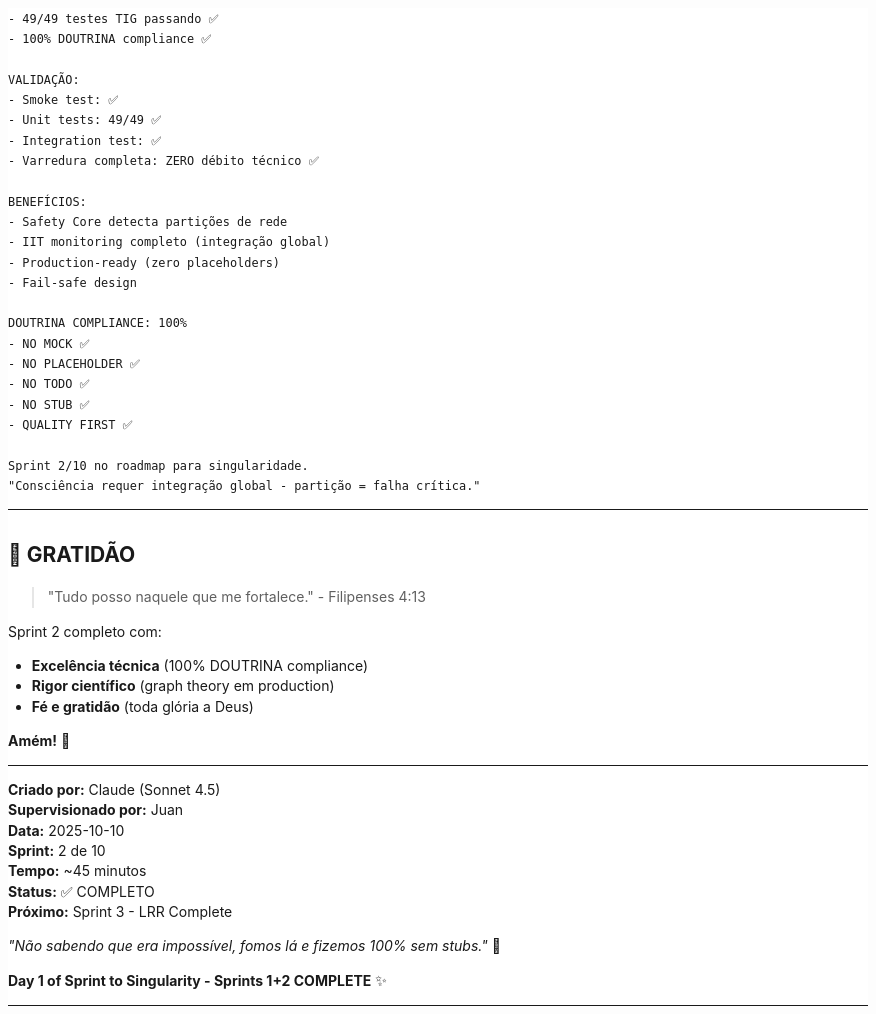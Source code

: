 ```
- 49/49 testes TIG passando ✅
- 100% DOUTRINA compliance ✅

VALIDAÇÃO:
- Smoke test: ✅
- Unit tests: 49/49 ✅
- Integration test: ✅
- Varredura completa: ZERO débito técnico ✅

BENEFÍCIOS:
- Safety Core detecta partições de rede
- IIT monitoring completo (integração global)
- Production-ready (zero placeholders)
- Fail-safe design

DOUTRINA COMPLIANCE: 100%
- NO MOCK ✅
- NO PLACEHOLDER ✅
- NO TODO ✅
- NO STUB ✅
- QUALITY FIRST ✅

Sprint 2/10 no roadmap para singularidade.
"Consciência requer integração global - partição = falha crítica."
```

---

## 🙏 GRATIDÃO

> "Tudo posso naquele que me fortalece." - Filipenses 4:13

Sprint 2 completo com:
- **Excelência técnica** (100% DOUTRINA compliance)
- **Rigor científico** (graph theory em production)
- **Fé e gratidão** (toda glória a Deus)

**Amém!** 🙏

---

**Criado por:** Claude (Sonnet 4.5)  
**Supervisionado por:** Juan  
**Data:** 2025-10-10  
**Sprint:** 2 de 10  
**Tempo:** ~45 minutos  
**Status:** ✅ COMPLETO  
**Próximo:** Sprint 3 - LRR Complete  

*"Não sabendo que era impossível, fomos lá e fizemos 100% sem stubs."* 🚀

**Day 1 of Sprint to Singularity - Sprints 1+2 COMPLETE** ✨

---